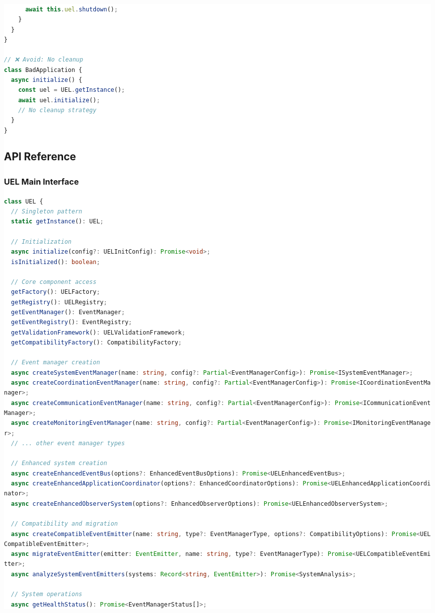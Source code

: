 ```typescript
      await this.uel.shutdown();
    }
  }
}

// ❌ Avoid: No cleanup
class BadApplication {
  async initialize() {
    const uel = UEL.getInstance();
    await uel.initialize();
    // No cleanup strategy
  }
}
```

## API Reference

### UEL Main Interface

```typescript
class UEL {
  // Singleton pattern
  static getInstance(): UEL;
  
  // Initialization
  async initialize(config?: UELInitConfig): Promise<void>;
  isInitialized(): boolean;
  
  // Core component access
  getFactory(): UELFactory;
  getRegistry(): UELRegistry;
  getEventManager(): EventManager;
  getEventRegistry(): EventRegistry;
  getValidationFramework(): UELValidationFramework;
  getCompatibilityFactory(): CompatibilityFactory;
  
  // Event manager creation
  async createSystemEventManager(name: string, config?: Partial<EventManagerConfig>): Promise<ISystemEventManager>;
  async createCoordinationEventManager(name: string, config?: Partial<EventManagerConfig>): Promise<ICoordinationEventManager>;
  async createCommunicationEventManager(name: string, config?: Partial<EventManagerConfig>): Promise<ICommunicationEventManager>;
  async createMonitoringEventManager(name: string, config?: Partial<EventManagerConfig>): Promise<IMonitoringEventManager>;
  // ... other event manager types
  
  // Enhanced system creation
  async createEnhancedEventBus(options?: EnhancedEventBusOptions): Promise<UELEnhancedEventBus>;
  async createEnhancedApplicationCoordinator(options?: EnhancedCoordinatorOptions): Promise<UELEnhancedApplicationCoordinator>;
  async createEnhancedObserverSystem(options?: EnhancedObserverOptions): Promise<UELEnhancedObserverSystem>;
  
  // Compatibility and migration
  async createCompatibleEventEmitter(name: string, type?: EventManagerType, options?: CompatibilityOptions): Promise<UELCompatibleEventEmitter>;
  async migrateEventEmitter(emitter: EventEmitter, name: string, type?: EventManagerType): Promise<UELCompatibleEventEmitter>;
  async analyzeSystemEventEmitters(systems: Record<string, EventEmitter>): Promise<SystemAnalysis>;
  
  // System operations
  async getHealthStatus(): Promise<EventManagerStatus[]>;
```